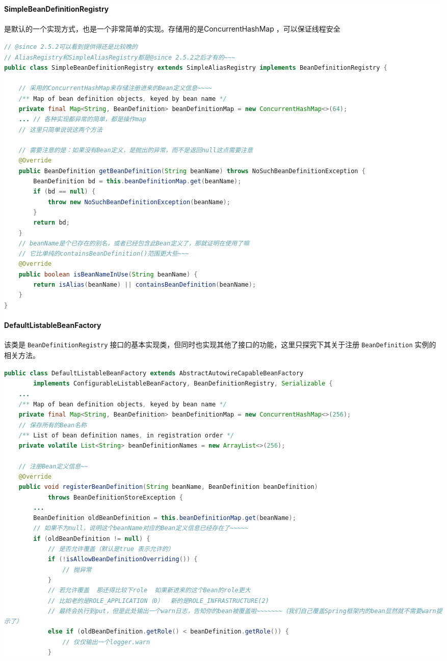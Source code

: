 #### SimpleBeanDefinitionRegistry

是默认的一个实现方式，也是一个非常简单的实现。存储用的是ConcurrentHashMap ，可以保证线程安全

```java
// @since 2.5.2可以看到提供得还是比较晚的
// AliasRegistry和SimpleAliasRegistry都是@since 2.5.2之后才有的~~~
public class SimpleBeanDefinitionRegistry extends SimpleAliasRegistry implements BeanDefinitionRegistry {
	
	// 采用的ConcurrentHashMap来存储注册进来的Bean定义信息~~~~
	/** Map of bean definition objects, keyed by bean name */
	private final Map<String, BeanDefinition> beanDefinitionMap = new ConcurrentHashMap<>(64);
	... // 各种实现都异常的简单，都是操作map
	// 这里只简单说说这两个方法

	// 需要注意的是：如果没有Bean定义，是抛出的异常，而不是返回null这点需要注意
	@Override
	public BeanDefinition getBeanDefinition(String beanName) throws NoSuchBeanDefinitionException {
		BeanDefinition bd = this.beanDefinitionMap.get(beanName);
		if (bd == null) {
			throw new NoSuchBeanDefinitionException(beanName);
		}
		return bd;
	}
	// beanName是个已存在的别名，或者已经包含此Bean定义了，那就证明在使用了嘛
	// 它比单纯的containsBeanDefinition()范围更大些~~~
	@Override
	public boolean isBeanNameInUse(String beanName) {
		return isAlias(beanName) || containsBeanDefinition(beanName);
	}
}
```

#### DefaultListableBeanFactory

该类是 `BeanDefinitionRegistry` 接口的基本实现类，但同时也实现其他了接口的功能，这里只探究下其关于注册 `BeanDefinition` 实例的相关方法。

```java
public class DefaultListableBeanFactory extends AbstractAutowireCapableBeanFactory
		implements ConfigurableListableBeanFactory, BeanDefinitionRegistry, Serializable {
	...
	/** Map of bean definition objects, keyed by bean name */
	private final Map<String, BeanDefinition> beanDefinitionMap = new ConcurrentHashMap<>(256);
	// 保存所有的Bean名称
	/** List of bean definition names, in registration order */
	private volatile List<String> beanDefinitionNames = new ArrayList<>(256);

	// 注册Bean定义信息~~
	@Override
	public void registerBeanDefinition(String beanName, BeanDefinition beanDefinition)
			throws BeanDefinitionStoreException {
		...
		BeanDefinition oldBeanDefinition = this.beanDefinitionMap.get(beanName);
		// 如果不为null，说明这个beanName对应的Bean定义信息已经存在了~~~~~
		if (oldBeanDefinition != null) {
			// 是否允许覆盖（默认是true 表示允许的）
			if (!isAllowBeanDefinitionOverriding()) {
				// 抛异常
			}
			// 若允许覆盖  那还得比较下role  如果新进来的这个Bean的role更大			
			// 比如老的是ROLE_APPLICATION（0）  新的是ROLE_INFRASTRUCTURE(2) 
			// 最终会执行到put，但是此处输出一个warn日志，告知你的bean被覆盖啦~~~~~~~（我们自己覆盖Spring框架内的bean显然就不需要warn提示了）
			else if (oldBeanDefinition.getRole() < beanDefinition.getRole()) {
				// 仅仅输出一个logger.warn
			}
```
